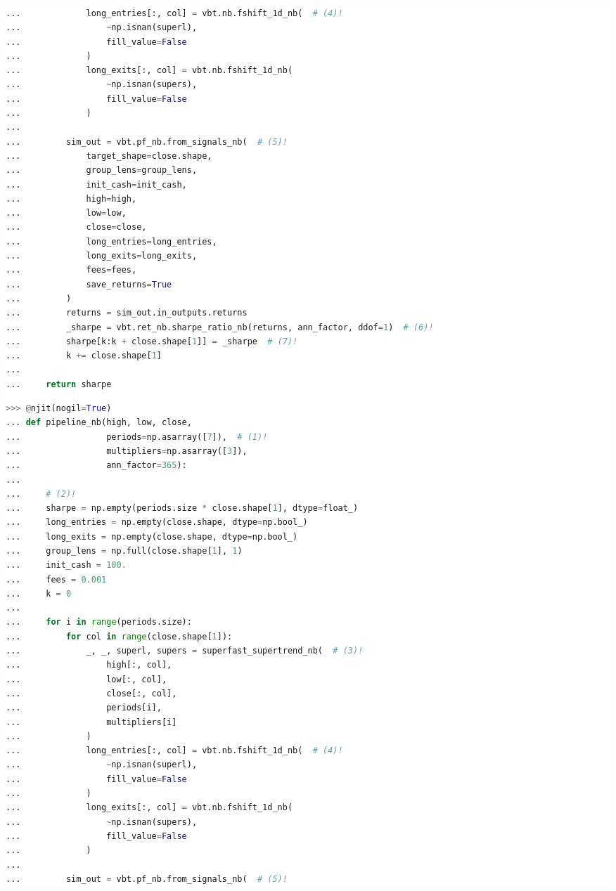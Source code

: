 ```python
...             long_entries[:, col] = vbt.nb.fshift_1d_nb(  # (4)!
...                 ~np.isnan(superl), 
...                 fill_value=False
...             )
...             long_exits[:, col] = vbt.nb.fshift_1d_nb(
...                 ~np.isnan(supers), 
...                 fill_value=False
...             )
...             
...         sim_out = vbt.pf_nb.from_signals_nb(  # (5)!
...             target_shape=close.shape,
...             group_lens=group_lens,
...             init_cash=init_cash,
...             high=high,
...             low=low,
...             close=close,
...             long_entries=long_entries,
...             long_exits=long_exits,
...             fees=fees,
...             save_returns=True
...         )
...         returns = sim_out.in_outputs.returns
...         _sharpe = vbt.ret_nb.sharpe_ratio_nb(returns, ann_factor, ddof=1)  # (6)!
...         sharpe[k:k + close.shape[1]] = _sharpe  # (7)!
...         k += close.shape[1]
...         
...     return sharpe
```

```python
>>> @njit(nogil=True)
... def pipeline_nb(high, low, close, 
...                 periods=np.asarray([7]),  # (1)!
...                 multipliers=np.asarray([3]), 
...                 ann_factor=365):
...
...     # (2)!
...     sharpe = np.empty(periods.size * close.shape[1], dtype=float_)
...     long_entries = np.empty(close.shape, dtype=np.bool_)
...     long_exits = np.empty(close.shape, dtype=np.bool_)
...     group_lens = np.full(close.shape[1], 1)
...     init_cash = 100.
...     fees = 0.001
...     k = 0
...     
...     for i in range(periods.size):
...         for col in range(close.shape[1]):
...             _, _, superl, supers = superfast_supertrend_nb(  # (3)!
...                 high[:, col], 
...                 low[:, col], 
...                 close[:, col], 
...                 periods[i], 
...                 multipliers[i]
...             )
...             long_entries[:, col] = vbt.nb.fshift_1d_nb(  # (4)!
...                 ~np.isnan(superl), 
...                 fill_value=False
...             )
...             long_exits[:, col] = vbt.nb.fshift_1d_nb(
...                 ~np.isnan(supers), 
...                 fill_value=False
...             )
...             
...         sim_out = vbt.pf_nb.from_signals_nb(  # (5)!
```